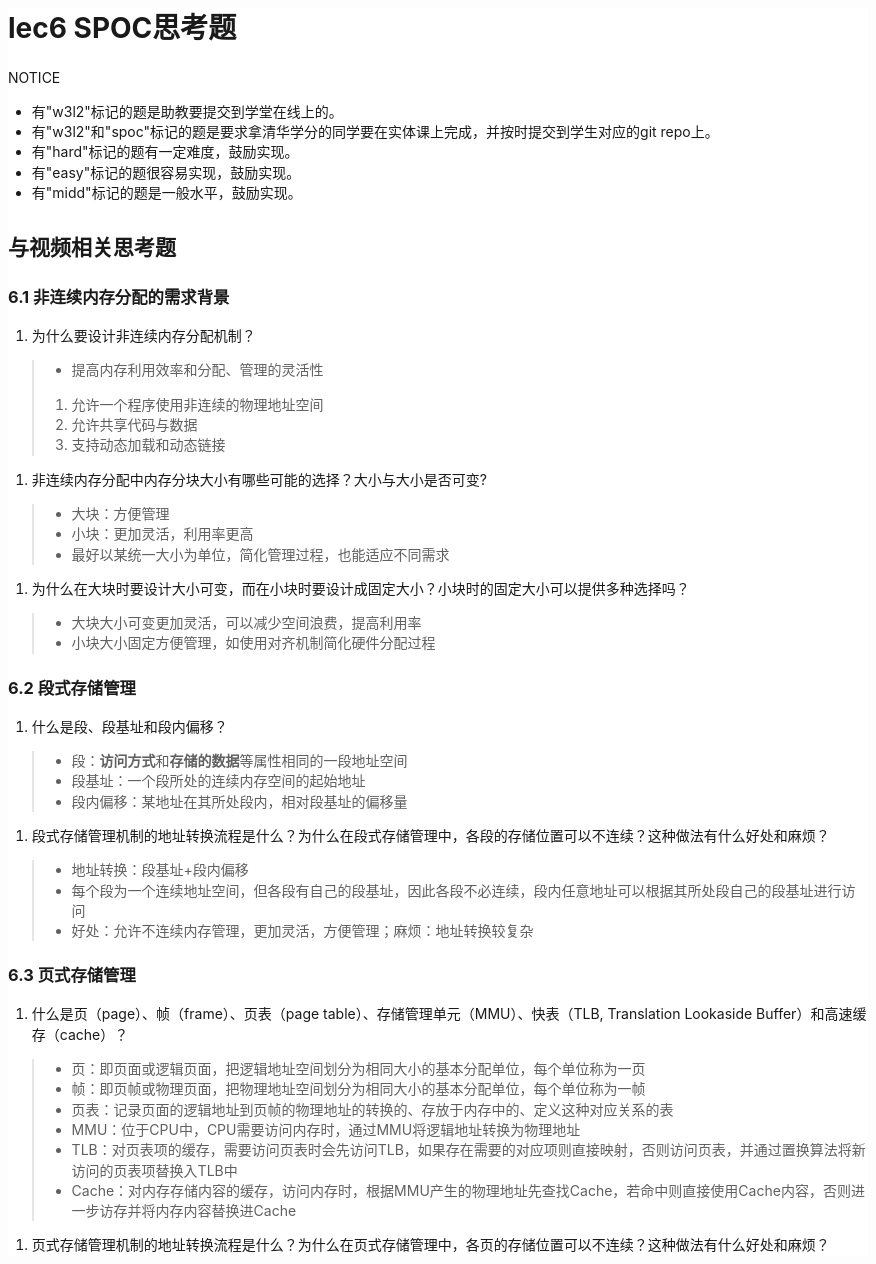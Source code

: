# lec6 SPOC思考题


NOTICE
- 有"w3l2"标记的题是助教要提交到学堂在线上的。
- 有"w3l2"和"spoc"标记的题是要求拿清华学分的同学要在实体课上完成，并按时提交到学生对应的git repo上。
- 有"hard"标记的题有一定难度，鼓励实现。
- 有"easy"标记的题很容易实现，鼓励实现。
- 有"midd"标记的题是一般水平，鼓励实现。

## 与视频相关思考题

### 6.1	非连续内存分配的需求背景
 1. 为什么要设计非连续内存分配机制？
  >- 提高内存利用效率和分配、管理的灵活性
  >  1. 允许一个程序使用非连续的物理地址空间
  >  2. 允许共享代码与数据
  >  3. 支持动态加载和动态链接

 1. 非连续内存分配中内存分块大小有哪些可能的选择？大小与大小是否可变?
  >- 大块：方便管理
  >- 小块：更加灵活，利用率更高
  >- 最好以某统一大小为单位，简化管理过程，也能适应不同需求

 1. 为什么在大块时要设计大小可变，而在小块时要设计成固定大小？小块时的固定大小可以提供多种选择吗？
  >- 大块大小可变更加灵活，可以减少空间浪费，提高利用率
  >- 小块大小固定方便管理，如使用对齐机制简化硬件分配过程

### 6.2	段式存储管理
 1. 什么是段、段基址和段内偏移？
>- 段：**访问方式**和**存储的数据**等属性相同的一段地址空间
>- 段基址：一个段所处的连续内存空间的起始地址
>- 段内偏移：某地址在其所处段内，相对段基址的偏移量

 1. 段式存储管理机制的地址转换流程是什么？为什么在段式存储管理中，各段的存储位置可以不连续？这种做法有什么好处和麻烦？
> - 地址转换：段基址+段内偏移
> - 每个段为一个连续地址空间，但各段有自己的段基址，因此各段不必连续，段内任意地址可以根据其所处段自己的段基址进行访问
> - 好处：允许不连续内存管理，更加灵活，方便管理；麻烦：地址转换较复杂

### 6.3	页式存储管理
 1. 什么是页（page）、帧（frame）、页表（page table）、存储管理单元（MMU）、快表（TLB, Translation Lookaside Buffer）和高速缓存（cache）？
>- 页：即页面或逻辑页面，把逻辑地址空间划分为相同大小的基本分配单位，每个单位称为一页
>- 帧：即页帧或物理页面，把物理地址空间划分为相同大小的基本分配单位，每个单位称为一帧
>- 页表：记录页面的逻辑地址到页帧的物理地址的转换的、存放于内存中的、定义这种对应关系的表
>- MMU：位于CPU中，CPU需要访问内存时，通过MMU将逻辑地址转换为物理地址
>- TLB：对页表项的缓存，需要访问页表时会先访问TLB，如果存在需要的对应项则直接映射，否则访问页表，并通过置换算法将新访问的页表项替换入TLB中
>- Cache：对内存存储内容的缓存，访问内存时，根据MMU产生的物理地址先查找Cache，若命中则直接使用Cache内容，否则进一步访存并将内存内容替换进Cache

 1. 页式存储管理机制的地址转换流程是什么？为什么在页式存储管理中，各页的存储位置可以不连续？这种做法有什么好处和麻烦？
